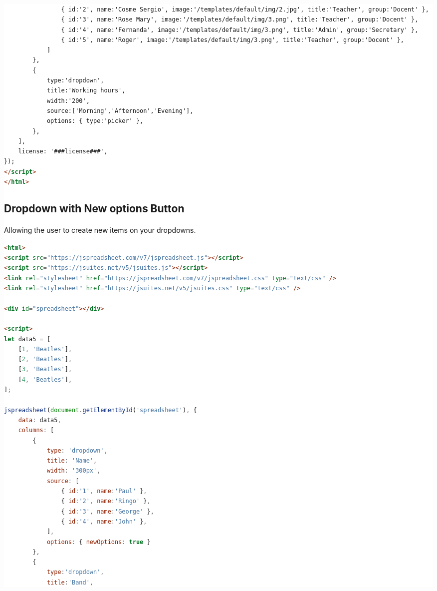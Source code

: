 ```html
                { id:'2', name:'Cosme Sergio', image:'/templates/default/img/2.jpg', title:'Teacher', group:'Docent' },
                { id:'3', name:'Rose Mary', image:'/templates/default/img/3.png', title:'Teacher', group:'Docent' },
                { id:'4', name:'Fernanda', image:'/templates/default/img/3.png', title:'Admin', group:'Secretary' },
                { id:'5', name:'Roger', image:'/templates/default/img/3.png', title:'Teacher', group:'Docent' },
            ]
        },
        {
            type:'dropdown',
            title:'Working hours',
            width:'200',
            source:['Morning','Afternoon','Evening'],
            options: { type:'picker' },
        },
    ],
    license: '###license###',
});
</script>
</html>
```

## Dropdown with New options Button

Allowing the user to create new items on your dropdowns.

```html
<html>
<script src="https://jspreadsheet.com/v7/jspreadsheet.js"></script>
<script src="https://jsuites.net/v5/jsuites.js"></script>
<link rel="stylesheet" href="https://jspreadsheet.com/v7/jspreadsheet.css" type="text/css" />
<link rel="stylesheet" href="https://jsuites.net/v5/jsuites.css" type="text/css" />

<div id="spreadsheet"></div>

<script>
let data5 = [
    [1, 'Beatles'],
    [2, 'Beatles'],
    [3, 'Beatles'],
    [4, 'Beatles'],
];

jspreadsheet(document.getElementById('spreadsheet'), {
    data: data5,
    columns: [
        {
            type: 'dropdown',
            title: 'Name',
            width: '300px',
            source: [
                { id:'1', name:'Paul' },
                { id:'2', name:'Ringo' },
                { id:'3', name:'George' },
                { id:'4', name:'John' },
            ],
            options: { newOptions: true }
        },
        {
            type:'dropdown',
            title:'Band',
```
